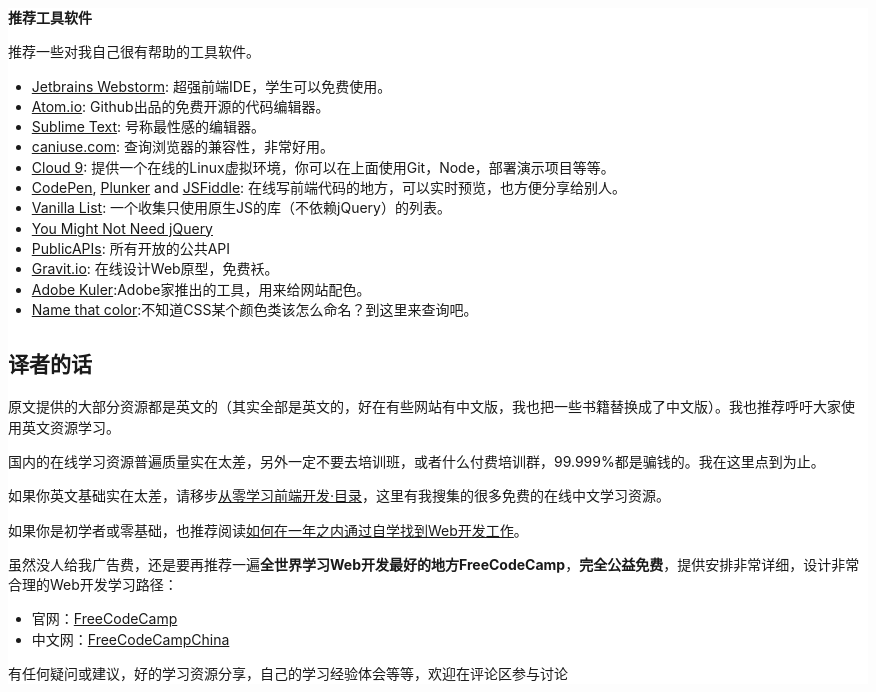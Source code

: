 **推荐工具软件**

推荐一些对我自己很有帮助的工具软件。

*   [Jetbrains Webstorm](https://link.zhihu.com/?target=https%3A//www.jetbrains.com/webstorm/): 超强前端IDE，学生可以免费使用。
*   [Atom.io](https://link.zhihu.com/?target=https%3A//atom.io/): Github出品的免费开源的代码编辑器。
*   [Sublime Text](https://link.zhihu.com/?target=https%3A//www.sublimetext.com/): 号称最性感的编辑器。
*   [caniuse.com](https://link.zhihu.com/?target=http%3A//caniuse.com/): 查询浏览器的兼容性，非常好用。
*   [Cloud 9](https://link.zhihu.com/?target=https%3A//c9.io/): 提供一个在线的Linux虚拟环境，你可以在上面使用Git，Node，部署演示项目等等。
*   [CodePen](https://link.zhihu.com/?target=https%3A//codepen.io/), [Plunker](https://link.zhihu.com/?target=http%3A//plnkr.co/edit) and [JSFiddle](https://link.zhihu.com/?target=https%3A//jsfiddle.net/): 在线写前端代码的地方，可以实时预览，也方便分享给别人。
*   [Vanilla List](https://link.zhihu.com/?target=http%3A//www.vanillalist.com/): 一个收集只使用原生JS的库（不依赖jQuery）的列表。
*   [You Might Not Need jQuery](https://link.zhihu.com/?target=http%3A//youmightnotneedjquery.com/)
*   [PublicAPIs](https://link.zhihu.com/?target=https%3A//www.publicapis.com/): 所有开放的公共API
*   [Gravit.io](https://link.zhihu.com/?target=https%3A//www.gravit.io/): 在线设计Web原型，免费袄。
*   [Adobe Kuler](https://link.zhihu.com/?target=https%3A//color.adobe.com/):Adobe家推出的工具，用来给网站配色。
*   [Name that color](https://link.zhihu.com/?target=http%3A//chir.ag/projects/name-that-color):不知道CSS某个颜色类该怎么命名？到这里来查询吧。

## 译者的话

原文提供的大部分资源都是英文的（其实全部是英文的，好在有些网站有中文版，我也把一些书籍替换成了中文版）。我也推荐呼吁大家使用英文资源学习。

国内的在线学习资源普遍质量实在太差，另外一定不要去培训班，或者什么付费培训群，99.999%都是骗钱的。我在这里点到为止。

如果你英文基础实在太差，请移步[从零学习前端开发·目录](https://zhuanlan.zhihu.com/p/22099626)，这里有我搜集的很多免费的在线中文学习资源。

如果你是初学者或零基础，也推荐阅读[如何在一年之内通过自学找到Web开发工作](https://zhuanlan.zhihu.com/p/22213177)。

虽然没人给我广告费，还是要再推荐一遍**全世界学习Web开发最好的地方FreeCodeCamp**，**完全公益免费**，提供安排非常详细，设计非常合理的Web开发学习路径：

*   官网：[FreeCodeCamp](https://link.zhihu.com/?target=https%3A//www.freecodecamp.com/)
*   中文网：[FreeCodeCampChina](https://link.zhihu.com/?target=https%3A//freecodecamp.cn/)

有任何疑问或建议，好的学习资源分享，自己的学习经验体会等等，欢迎在评论区参与讨论
